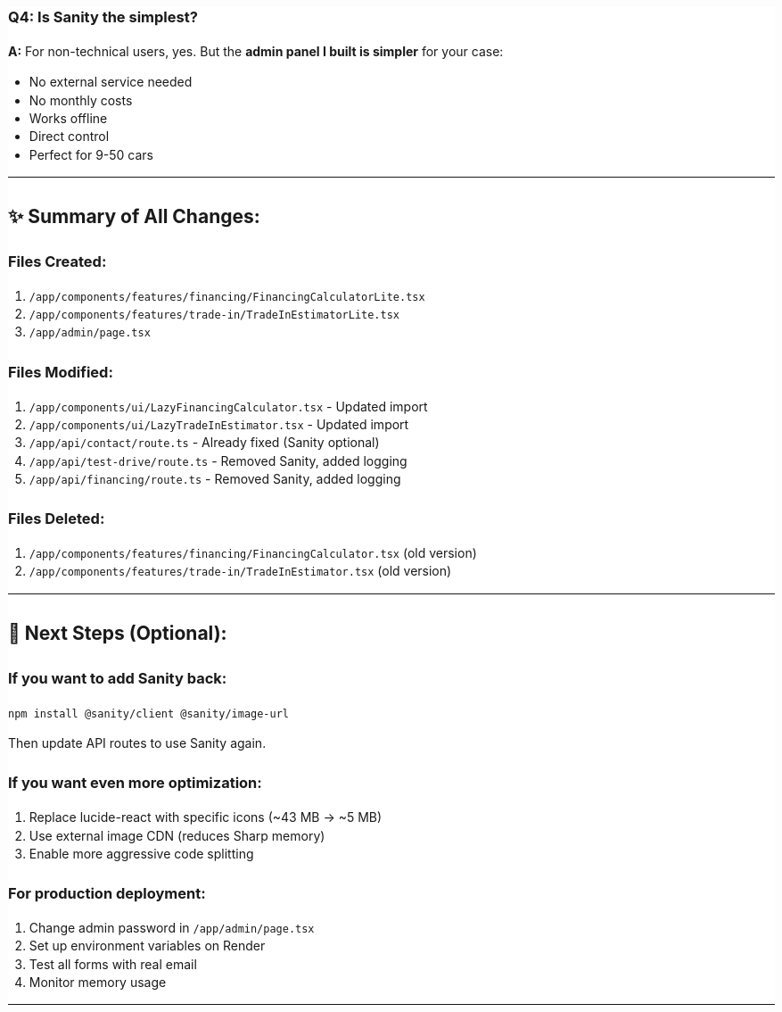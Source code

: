 ### **Q4: Is Sanity the simplest?**
**A:** For non-technical users, yes. But the **admin panel I built is simpler** for your case:
- No external service needed
- No monthly costs
- Works offline
- Direct control
- Perfect for 9-50 cars

---

## ✨ Summary of All Changes:

### Files Created:
1. `/app/components/features/financing/FinancingCalculatorLite.tsx`
2. `/app/components/features/trade-in/TradeInEstimatorLite.tsx`
3. `/app/admin/page.tsx`

### Files Modified:
1. `/app/components/ui/LazyFinancingCalculator.tsx` - Updated import
2. `/app/components/ui/LazyTradeInEstimator.tsx` - Updated import
3. `/app/api/contact/route.ts` - Already fixed (Sanity optional)
4. `/app/api/test-drive/route.ts` - Removed Sanity, added logging
5. `/app/api/financing/route.ts` - Removed Sanity, added logging

### Files Deleted:
1. `/app/components/features/financing/FinancingCalculator.tsx` (old version)
2. `/app/components/features/trade-in/TradeInEstimator.tsx` (old version)

---

## 🎯 Next Steps (Optional):

### **If you want to add Sanity back:**
```bash
npm install @sanity/client @sanity/image-url
```
Then update API routes to use Sanity again.

### **If you want even more optimization:**
1. Replace lucide-react with specific icons (~43 MB → ~5 MB)
2. Use external image CDN (reduces Sharp memory)
3. Enable more aggressive code splitting

### **For production deployment:**
1. Change admin password in `/app/admin/page.tsx`
2. Set up environment variables on Render
3. Test all forms with real email
4. Monitor memory usage

---